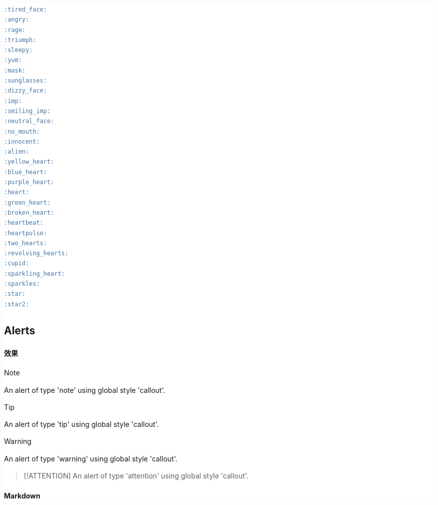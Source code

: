 ```markdown
:tired_face:
:angry:
:rage:
:triumph:
:sleepy:
:yum:
:mask:
:sunglasses:
:dizzy_face:
:imp:
:smiling_imp:
:neutral_face:
:no_mouth:
:innocent:
:alien:
:yellow_heart:
:blue_heart:
:purple_heart:
:heart:
:green_heart:
:broken_heart:
:heartbeat:
:heartpulse:
:two_hearts:
:revolving_hearts:
:cupid:
:sparkling_heart:
:sparkles:
:star:
:star2:
```



## Alerts



#### **效果**

> [!NOTE]
> An alert of type 'note' using global style 'callout'.

> [!TIP]
> An alert of type 'tip' using global style 'callout'.

> [!WARNING]
> An alert of type 'warning' using global style 'callout'.

> [!ATTENTION]
> An alert of type 'attention' using global style 'callout'.

#### **Markdown**


[link1]: https://google.com
[1]: https://google.com
[Reference link by self]: https://google.com
[link1]: https://google.com
[1]: https://google.com
[Reference link by self]: https://google.com